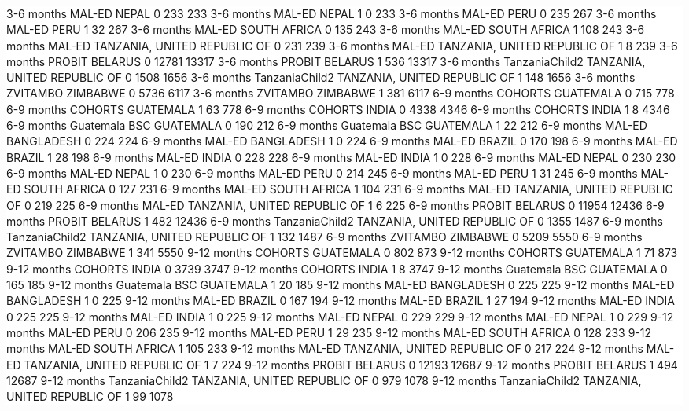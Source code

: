 3-6 months     MAL-ED           NEPAL                          0            233     233
3-6 months     MAL-ED           NEPAL                          1              0     233
3-6 months     MAL-ED           PERU                           0            235     267
3-6 months     MAL-ED           PERU                           1             32     267
3-6 months     MAL-ED           SOUTH AFRICA                   0            135     243
3-6 months     MAL-ED           SOUTH AFRICA                   1            108     243
3-6 months     MAL-ED           TANZANIA, UNITED REPUBLIC OF   0            231     239
3-6 months     MAL-ED           TANZANIA, UNITED REPUBLIC OF   1              8     239
3-6 months     PROBIT           BELARUS                        0          12781   13317
3-6 months     PROBIT           BELARUS                        1            536   13317
3-6 months     TanzaniaChild2   TANZANIA, UNITED REPUBLIC OF   0           1508    1656
3-6 months     TanzaniaChild2   TANZANIA, UNITED REPUBLIC OF   1            148    1656
3-6 months     ZVITAMBO         ZIMBABWE                       0           5736    6117
3-6 months     ZVITAMBO         ZIMBABWE                       1            381    6117
6-9 months     COHORTS          GUATEMALA                      0            715     778
6-9 months     COHORTS          GUATEMALA                      1             63     778
6-9 months     COHORTS          INDIA                          0           4338    4346
6-9 months     COHORTS          INDIA                          1              8    4346
6-9 months     Guatemala BSC    GUATEMALA                      0            190     212
6-9 months     Guatemala BSC    GUATEMALA                      1             22     212
6-9 months     MAL-ED           BANGLADESH                     0            224     224
6-9 months     MAL-ED           BANGLADESH                     1              0     224
6-9 months     MAL-ED           BRAZIL                         0            170     198
6-9 months     MAL-ED           BRAZIL                         1             28     198
6-9 months     MAL-ED           INDIA                          0            228     228
6-9 months     MAL-ED           INDIA                          1              0     228
6-9 months     MAL-ED           NEPAL                          0            230     230
6-9 months     MAL-ED           NEPAL                          1              0     230
6-9 months     MAL-ED           PERU                           0            214     245
6-9 months     MAL-ED           PERU                           1             31     245
6-9 months     MAL-ED           SOUTH AFRICA                   0            127     231
6-9 months     MAL-ED           SOUTH AFRICA                   1            104     231
6-9 months     MAL-ED           TANZANIA, UNITED REPUBLIC OF   0            219     225
6-9 months     MAL-ED           TANZANIA, UNITED REPUBLIC OF   1              6     225
6-9 months     PROBIT           BELARUS                        0          11954   12436
6-9 months     PROBIT           BELARUS                        1            482   12436
6-9 months     TanzaniaChild2   TANZANIA, UNITED REPUBLIC OF   0           1355    1487
6-9 months     TanzaniaChild2   TANZANIA, UNITED REPUBLIC OF   1            132    1487
6-9 months     ZVITAMBO         ZIMBABWE                       0           5209    5550
6-9 months     ZVITAMBO         ZIMBABWE                       1            341    5550
9-12 months    COHORTS          GUATEMALA                      0            802     873
9-12 months    COHORTS          GUATEMALA                      1             71     873
9-12 months    COHORTS          INDIA                          0           3739    3747
9-12 months    COHORTS          INDIA                          1              8    3747
9-12 months    Guatemala BSC    GUATEMALA                      0            165     185
9-12 months    Guatemala BSC    GUATEMALA                      1             20     185
9-12 months    MAL-ED           BANGLADESH                     0            225     225
9-12 months    MAL-ED           BANGLADESH                     1              0     225
9-12 months    MAL-ED           BRAZIL                         0            167     194
9-12 months    MAL-ED           BRAZIL                         1             27     194
9-12 months    MAL-ED           INDIA                          0            225     225
9-12 months    MAL-ED           INDIA                          1              0     225
9-12 months    MAL-ED           NEPAL                          0            229     229
9-12 months    MAL-ED           NEPAL                          1              0     229
9-12 months    MAL-ED           PERU                           0            206     235
9-12 months    MAL-ED           PERU                           1             29     235
9-12 months    MAL-ED           SOUTH AFRICA                   0            128     233
9-12 months    MAL-ED           SOUTH AFRICA                   1            105     233
9-12 months    MAL-ED           TANZANIA, UNITED REPUBLIC OF   0            217     224
9-12 months    MAL-ED           TANZANIA, UNITED REPUBLIC OF   1              7     224
9-12 months    PROBIT           BELARUS                        0          12193   12687
9-12 months    PROBIT           BELARUS                        1            494   12687
9-12 months    TanzaniaChild2   TANZANIA, UNITED REPUBLIC OF   0            979    1078
9-12 months    TanzaniaChild2   TANZANIA, UNITED REPUBLIC OF   1             99    1078